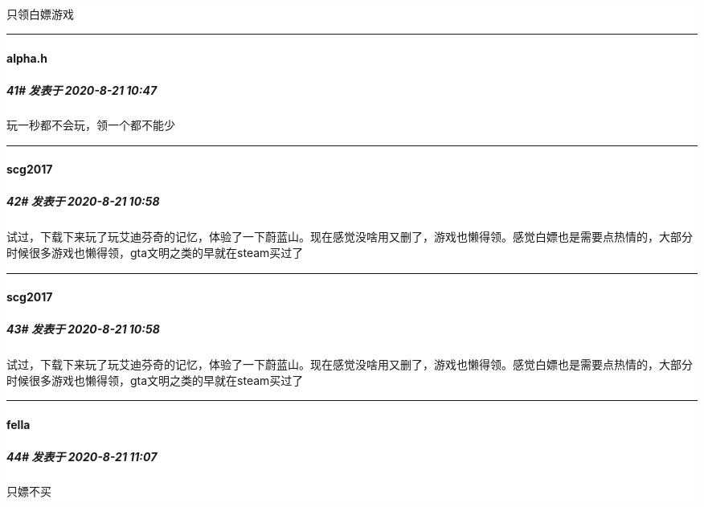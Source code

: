 

只领白嫖游戏







-----

####  alpha.h  
##### 41#       发表于 2020-8-21 10:47




玩一秒都不会玩，领一个都不能少







-----

####  scg2017  
##### 42#       发表于 2020-8-21 10:58




试过，下载下来玩了玩艾迪芬奇的记忆，体验了一下蔚蓝山。现在感觉没啥用又删了，游戏也懒得领。感觉白嫖也是需要点热情的，大部分时候很多游戏也懒得领，gta文明之类的早就在steam买过了







-----

####  scg2017  
##### 43#       发表于 2020-8-21 10:58




试过，下载下来玩了玩艾迪芬奇的记忆，体验了一下蔚蓝山。现在感觉没啥用又删了，游戏也懒得领。感觉白嫖也是需要点热情的，大部分时候很多游戏也懒得领，gta文明之类的早就在steam买过了







-----

####  fella  
##### 44#       发表于 2020-8-21 11:07




只嫖不买




